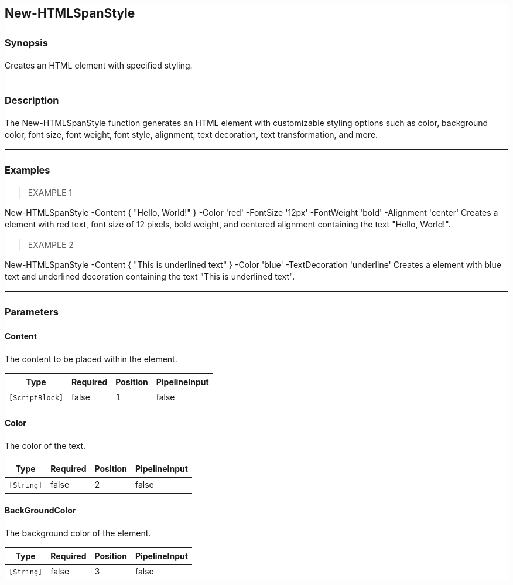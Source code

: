 New-HTMLSpanStyle
-----------------

### Synopsis
Creates an HTML <span> element with specified styling.

---

### Description

The New-HTMLSpanStyle function generates an HTML <span> element with customizable styling options such as color, background color, font size, font weight, font style, alignment, text decoration, text transformation, and more.

---

### Examples
> EXAMPLE 1

New-HTMLSpanStyle -Content { "Hello, World!" } -Color 'red' -FontSize '12px' -FontWeight 'bold' -Alignment 'center'
Creates a <span> element with red text, font size of 12 pixels, bold weight, and centered alignment containing the text "Hello, World!".
> EXAMPLE 2

New-HTMLSpanStyle -Content { "This is underlined text" } -Color 'blue' -TextDecoration 'underline'
Creates a <span> element with blue text and underlined decoration containing the text "This is underlined text".

---

### Parameters
#### **Content**
The content to be placed within the <span> element.

|Type           |Required|Position|PipelineInput|
|---------------|--------|--------|-------------|
|`[ScriptBlock]`|false   |1       |false        |

#### **Color**
The color of the text.

|Type      |Required|Position|PipelineInput|
|----------|--------|--------|-------------|
|`[String]`|false   |2       |false        |

#### **BackGroundColor**
The background color of the <span> element.

|Type      |Required|Position|PipelineInput|
|----------|--------|--------|-------------|
|`[String]`|false   |3       |false        |
